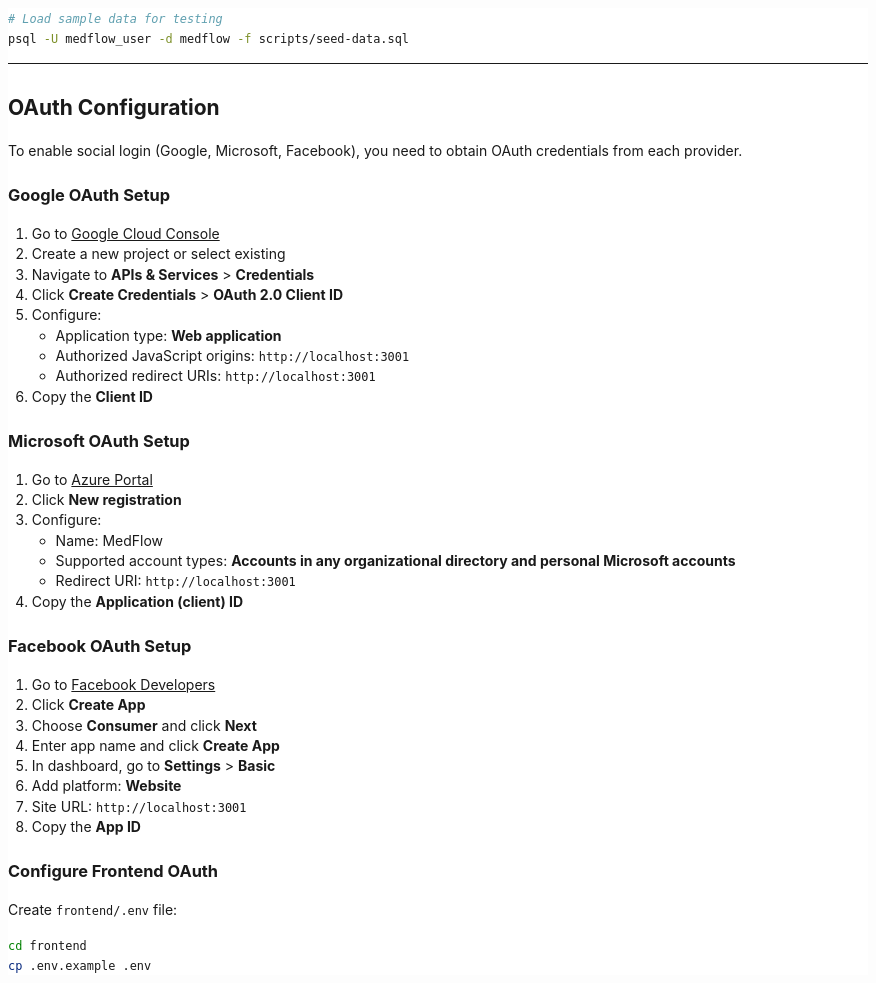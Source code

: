 ```bash
# Load sample data for testing
psql -U medflow_user -d medflow -f scripts/seed-data.sql
```

---

## OAuth Configuration

To enable social login (Google, Microsoft, Facebook), you need to obtain OAuth credentials from each provider.

### Google OAuth Setup

1. Go to [Google Cloud Console](https://console.cloud.google.com/apis/credentials)
2. Create a new project or select existing
3. Navigate to **APIs & Services** > **Credentials**
4. Click **Create Credentials** > **OAuth 2.0 Client ID**
5. Configure:
   - Application type: **Web application**
   - Authorized JavaScript origins: `http://localhost:3001`
   - Authorized redirect URIs: `http://localhost:3001`
6. Copy the **Client ID**

### Microsoft OAuth Setup

1. Go to [Azure Portal](https://portal.azure.com/#blade/Microsoft_AAD_RegisteredApps)
2. Click **New registration**
3. Configure:
   - Name: MedFlow
   - Supported account types: **Accounts in any organizational directory and personal Microsoft accounts**
   - Redirect URI: `http://localhost:3001`
4. Copy the **Application (client) ID**

### Facebook OAuth Setup

1. Go to [Facebook Developers](https://developers.facebook.com/apps/)
2. Click **Create App**
3. Choose **Consumer** and click **Next**
4. Enter app name and click **Create App**
5. In dashboard, go to **Settings** > **Basic**
6. Add platform: **Website**
7. Site URL: `http://localhost:3001`
8. Copy the **App ID**

### Configure Frontend OAuth

Create `frontend/.env` file:

```bash
cd frontend
cp .env.example .env
```

